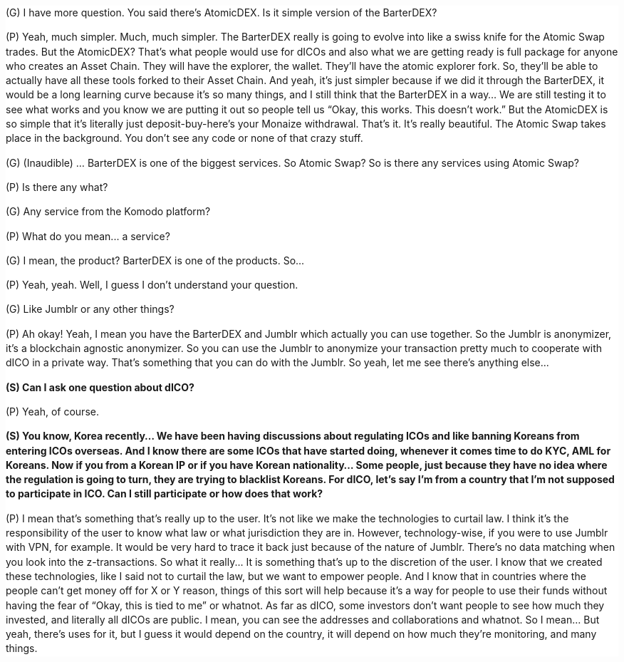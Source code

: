 (G) I have more question. You said there’s AtomicDEX. Is it simple version of the BarterDEX?

(P) Yeah, much simpler. Much, much simpler. The BarterDEX really is going to evolve into like a swiss knife for the Atomic Swap trades. But the AtomicDEX? That’s what people would use for dICOs and also what we are getting ready is full package for anyone who creates an Asset Chain. They will have the explorer, the wallet. They’ll have the atomic explorer fork. So, they’ll be able to actually have all these tools forked to their Asset Chain. And yeah, it’s just simpler because if we did it through the BarterDEX, it would be a long learning curve because it’s so many things, and I still think that the BarterDEX in a way… We are still testing it to see what works and you know we are putting it out so people tell us “Okay, this works. This doesn’t work.” But the AtomicDEX is so simple that it’s literally just deposit-buy-here’s your Monaize withdrawal. That’s it. It’s really beautiful. The Atomic Swap takes place in the background. You don’t see any code or none of that crazy stuff. 

(G) (Inaudible) … BarterDEX is one of the biggest services. So Atomic Swap? So is there any services using Atomic Swap?

(P) Is there any what?

(G) Any service from the Komodo platform?

(P) What do you mean... a service?

(G) I mean, the product? BarterDEX is one of the products. So...

(P) Yeah, yeah. Well, I guess I don’t understand your question. 

(G) Like Jumblr or any other things?

(P) Ah okay! Yeah, I mean you have the BarterDEX and Jumblr which actually you can use together. So the Jumblr is anonymizer, it’s a blockchain agnostic anonymizer. So you can use the Jumblr to anonymize your transaction pretty much to cooperate with dICO in a private way. That’s something that you can do with the Jumblr. So yeah, let me see there’s anything else...

**(S) Can I ask one question about dICO?**

(P) Yeah, of course.

**(S) You know, Korea recently… We have been having discussions about regulating ICOs and like banning Koreans from entering ICOs overseas. And I know there are some ICOs that have started doing, whenever it comes time to do KYC, AML for Koreans. Now if you from a Korean IP or if you have Korean nationality… Some people, just because they have no idea where the regulation is going to turn, they are trying to blacklist Koreans. For dICO, let’s say I’m from a country that I’m not supposed to participate in ICO. Can I still participate or how does that work?**

(P) I mean that’s something that’s really up to the user. It’s not like we make the technologies to curtail law. I think it’s the responsibility of the user to know what law or what jurisdiction they are in. However, technology-wise, if you were to use Jumblr with VPN, for example. It would be very hard to trace it back just because of the nature of Jumblr. There’s no data matching when you look into the z-transactions. So what it really... It is something that’s up to the discretion of the user. I know that we created these technologies, like I said not to curtail the law, but we want to empower people. And I know that in countries where the people can’t get money off for X or Y reason, things of this sort will help because it’s a way for people to use their funds without having the fear of “Okay, this is tied to me” or whatnot. As far as dICO, some investors don’t want people to see how much they invested, and literally all dICOs are public. I mean, you can see the addresses and collaborations and whatnot. So I mean… But yeah, there’s uses for it, but I guess it would depend on the country, it will depend on how much they’re monitoring, and many things.
